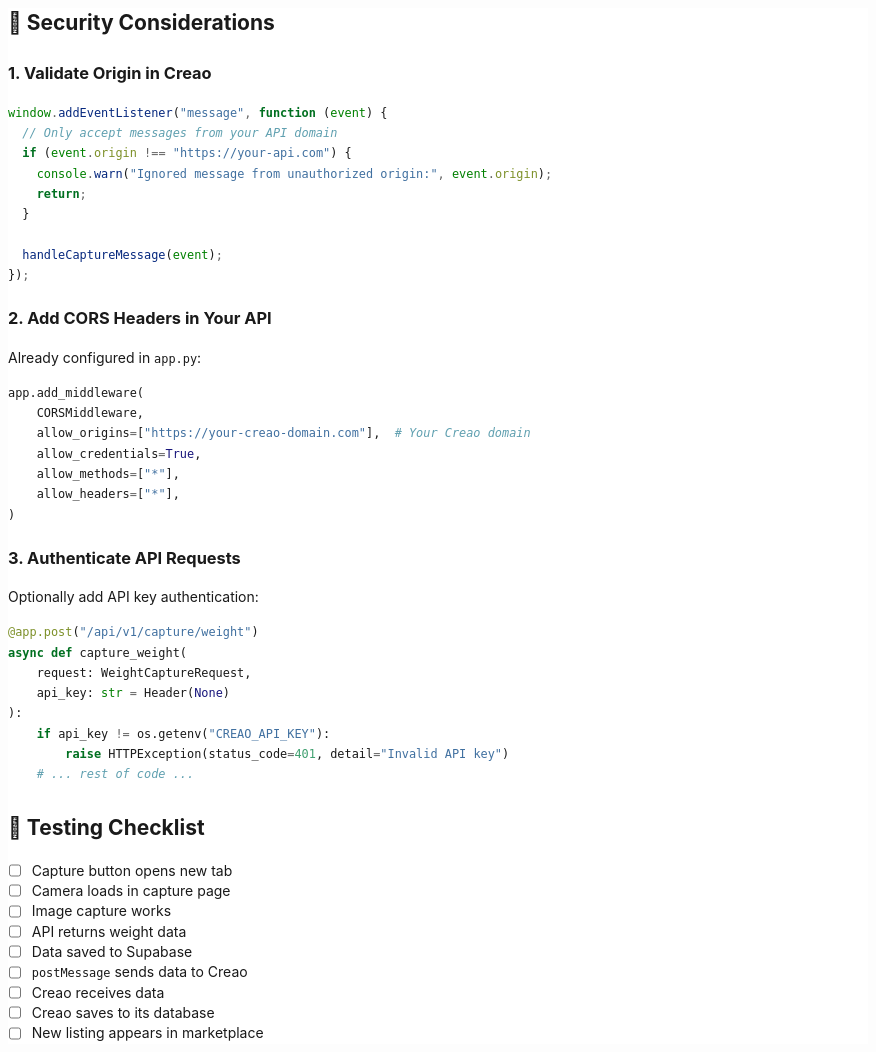 ## 🔐 Security Considerations

### 1. Validate Origin in Creao

```javascript
window.addEventListener("message", function (event) {
  // Only accept messages from your API domain
  if (event.origin !== "https://your-api.com") {
    console.warn("Ignored message from unauthorized origin:", event.origin);
    return;
  }

  handleCaptureMessage(event);
});
```

### 2. Add CORS Headers in Your API

Already configured in `app.py`:

```python
app.add_middleware(
    CORSMiddleware,
    allow_origins=["https://your-creao-domain.com"],  # Your Creao domain
    allow_credentials=True,
    allow_methods=["*"],
    allow_headers=["*"],
)
```

### 3. Authenticate API Requests

Optionally add API key authentication:

```python
@app.post("/api/v1/capture/weight")
async def capture_weight(
    request: WeightCaptureRequest,
    api_key: str = Header(None)
):
    if api_key != os.getenv("CREAO_API_KEY"):
        raise HTTPException(status_code=401, detail="Invalid API key")
    # ... rest of code ...
```

## 🧪 Testing Checklist

- [ ] Capture button opens new tab
- [ ] Camera loads in capture page
- [ ] Image capture works
- [ ] API returns weight data
- [ ] Data saved to Supabase
- [ ] `postMessage` sends data to Creao
- [ ] Creao receives data
- [ ] Creao saves to its database
- [ ] New listing appears in marketplace
